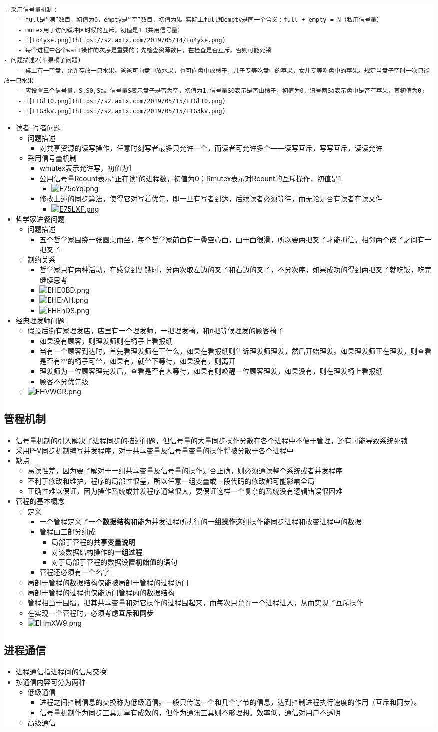 	- 采用信号量机制：
		- full是“满”数目，初值为0，empty是“空”数目，初值为N。实际上full和empty是同一个含义：full + empty = N（私用信号量）
		- mutex用于访问缓冲区时候的互斥，初值是1（共用信号量）
		- ![Eo4yxe.png](https://s2.ax1x.com/2019/05/14/Eo4yxe.png)
		- 每个进程中各个wait操作的次序是重要的；先检查资源数目，在检查是否互斥。否则可能死锁
	- 问题描述2(苹果橘子问题)
		- 桌上有一空盘，允许存放一只水果。爸爸可向盘中放水果，也可向盘中放橘子，儿子专等吃盘中的苹果，女儿专等吃盘中的苹果。规定当盘子空时一次只能放一只水果
		- 应设置三个信号量，S,S0,Sa。信号量S表示盘子是否为空，初值为1.信号量S0表示是否由橘子，初值为0，讯号两Sa表示盘中是否有苹果，其初值为0;
		- ![ETGlT0.png](https://s2.ax1x.com/2019/05/15/ETGlT0.png)
		- ![ETG3kV.png](https://s2.ax1x.com/2019/05/15/ETG3kV.png)
- 读者-写者问题
	- 问题描述
		- 对共享资源的读写操作，任意时刻写者最多只允许一个，而读者可允许多个——读写互斥，写写互斥，读读允许
	- 采用信号量机制
		- wmutex表示允许写，初值为1
		- 公用信号量Rcount表示“正在读”的进程数，初值为0；Rmutex表示对Rcount的互斥操作，初值是1.
			- ![E75oYq.png](https://s2.ax1x.com/2019/05/15/E75oYq.png)
		- 修改上述的同步算法，使得它对写着优先，即一旦有写者到达，后续读者必须等待，而无论是否有读者在读文件
			- [![E75LXF.png](https://s2.ax1x.com/2019/05/15/E75LXF.png)](https://imgchr.com/i/E75LXF)
- 哲学家进餐问题
	- 问题描述
		- 五个哲学家围绕一张圆桌而坐，每个哲学家前面有一叠空心面，由于面很滑，所以要两把叉子才能抓住。相邻两个碟子之间有一把叉子
	- 制约关系
		- 哲学家只有两种活动，在感觉到饥饿时，分两次取左边的叉子和右边的叉子，不分次序，如果成功的得到两把叉子就吃饭，吃完继续思考
		- ![EHE0BD.png](https://s2.ax1x.com/2019/05/16/EHE0BD.png)
		- ![EHErAH.png](https://s2.ax1x.com/2019/05/16/EHErAH.png)
		- ![EHEhDS.png](https://s2.ax1x.com/2019/05/16/EHEhDS.png)
- 经典理发师问题
	- 假设后街有家理发店，店里有一个理发师，一把理发椅，和n把等候理发的顾客椅子
		- 如果没有顾客，则理发师则在椅子上看报纸
		- 当有一个顾客到达时，首先看理发师在干什么，如果在看报纸则告诉理发师理发，然后开始理发。如果理发师正在理发，则查看是否有空的椅子可坐，如果有，就坐下等待，如果没有，则离开
		- 理发师为一位顾客理完发后，查看是否有人等待，如果有则唤醒一位顾客理发，如果没有，则在理发椅上看报纸
		- 顾客不分优先级
	- ![EHVWGR.png](https://s2.ax1x.com/2019/05/16/EHVWGR.png)
## 管程机制
- 信号量机制的引入解决了进程同步的描述问题，但信号量的大量同步操作分散在各个进程中不便于管理，还有可能导致系统死锁
- 采用P-V同步机制编写并发程序，对于共享变量及信号量变量的操作将被分散于各个进程中
- 缺点
	- 易读性差，因为要了解对于一组共享变量及信号量的操作是否正确，则必须通读整个系统或者并发程序
	- 不利于修改和维护，程序的局部性很差，所以任意一组变量或一段代码的修改都可能影响全局
	- 正确性难以保证，因为操作系统或并发程序通常很大，要保证这样一个复杂的系统没有逻辑错误很困难
- 管程的基本概念
	- 定义
		- 一个管程定义了一个**数据结构**和能为并发进程所执行的**一组操作**这组操作能同步进程和改变进程中的数据
		- 管程由三部分组成
			- 局部于管程的**共享变量说明**
			- 对该数据结构操作的**一组过程**
			- 对于局部于管程的数据设置**初始值**的语句
		- 管程还必须有一个名字
	- 局部于管程的数据结构仅能被局部于管程的过程访问
	- 局部于管程的过程也仅能访问管程内的数据结构
	- 管程相当于围墙，把其共享变量和对它操作的过程围起来，而每次只允许一个进程进入，从而实现了互斥操作
	- 在实现一个管程时，必须考虑**互斥和同步**
	- ![EHmXW9.png](https://s2.ax1x.com/2019/05/16/EHmXW9.png)
## 进程通信
- 进程通信指进程间的信息交换
- 按通信内容可分为两种
	- 低级通信
		- 进程之间控制信息的交换称为低级通信。一般只传送一个和几个字节的信息，达到控制进程执行速度的作用（互斥和同步）。
		- 信号量机制作为同步工具是卓有成效的，但作为通讯工具则不够理想。效率低，通信对用户不透明
	- 高级通信